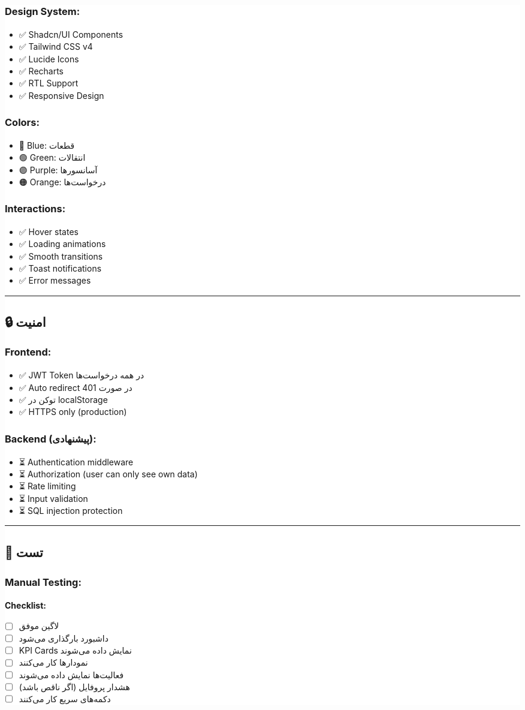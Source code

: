 ### Design System:
- ✅ Shadcn/UI Components
- ✅ Tailwind CSS v4
- ✅ Lucide Icons
- ✅ Recharts
- ✅ RTL Support
- ✅ Responsive Design

### Colors:
- 🔵 Blue: قطعات
- 🟢 Green: انتقالات
- 🟣 Purple: آسانسورها
- 🟠 Orange: درخواست‌ها

### Interactions:
- ✅ Hover states
- ✅ Loading animations
- ✅ Smooth transitions
- ✅ Toast notifications
- ✅ Error messages

---

## 🔒 امنیت

### Frontend:
- ✅ JWT Token در همه درخواست‌ها
- ✅ Auto redirect در صورت 401
- ✅ توکن در localStorage
- ✅ HTTPS only (production)

### Backend (پیشنهادی):
- ⏳ Authentication middleware
- ⏳ Authorization (user can only see own data)
- ⏳ Rate limiting
- ⏳ Input validation
- ⏳ SQL injection protection

---

## 🧪 تست

### Manual Testing:

**Checklist:**
- [ ] لاگین موفق
- [ ] داشبورد بارگذاری می‌شود
- [ ] KPI Cards نمایش داده می‌شوند
- [ ] نمودارها کار می‌کنند
- [ ] فعالیت‌ها نمایش داده می‌شوند
- [ ] هشدار پروفایل (اگر ناقص باشد)
- [ ] دکمه‌های سریع کار می‌کنند
